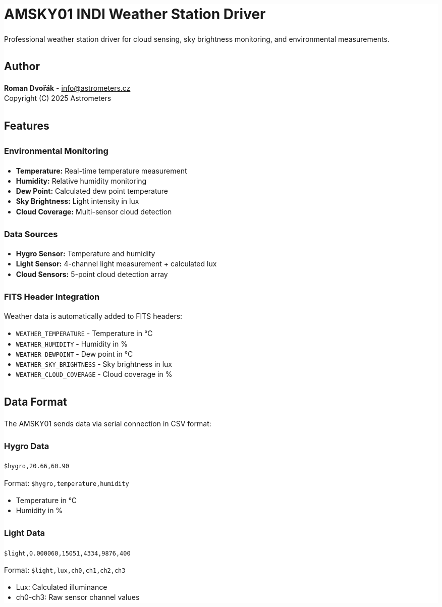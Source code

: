 # AMSKY01 INDI Weather Station Driver

Professional weather station driver for cloud sensing, sky brightness monitoring, and environmental measurements.

## Author
**Roman Dvořák** - info@astrometers.cz  
Copyright (C) 2025 Astrometers

## Features

### Environmental Monitoring
- **Temperature:** Real-time temperature measurement
- **Humidity:** Relative humidity monitoring
- **Dew Point:** Calculated dew point temperature
- **Sky Brightness:** Light intensity in lux
- **Cloud Coverage:** Multi-sensor cloud detection

### Data Sources
- **Hygro Sensor:** Temperature and humidity
- **Light Sensor:** 4-channel light measurement + calculated lux
- **Cloud Sensors:** 5-point cloud detection array

### FITS Header Integration
Weather data is automatically added to FITS headers:
- `WEATHER_TEMPERATURE` - Temperature in °C
- `WEATHER_HUMIDITY` - Humidity in %
- `WEATHER_DEWPOINT` - Dew point in °C  
- `WEATHER_SKY_BRIGHTNESS` - Sky brightness in lux
- `WEATHER_CLOUD_COVERAGE` - Cloud coverage in %

## Data Format

The AMSKY01 sends data via serial connection in CSV format:

### Hygro Data
```
$hygro,20.66,60.90
```
Format: `$hygro,temperature,humidity`
- Temperature in °C
- Humidity in %

### Light Data
```
$light,0.000060,15051,4334,9876,400
```
Format: `$light,lux,ch0,ch1,ch2,ch3`
- Lux: Calculated illuminance
- ch0-ch3: Raw sensor channel values
